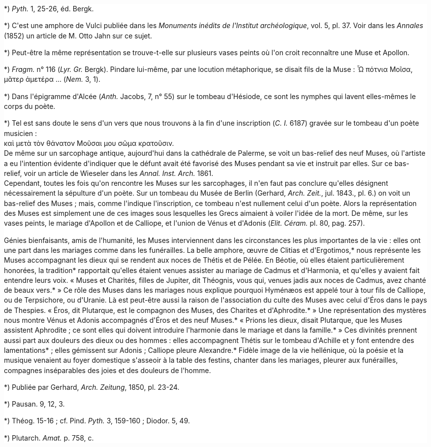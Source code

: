 *) _Pyth._ 1, 25-26, éd. Bergk.

*) C'est une amphore de Vulci publiée dans les _Monuments inédits de l'Institut archéologique_, vol. 5, pl. 37. Voir dans les _Annales_ (1852) un article de M. Otto Jahn sur ce sujet.

*) Peut-être la même représentation se trouve-t-elle sur plusieurs vases peints où l'on croit reconnaître une Muse et Apollon.

*) _Fragm._ n° 116 (_Lyr. Gr._ Bergk). Pindare lui-même, par une locution métaphorique, se disait fils de la Muse : Ὦ πότνια Μοῖσα, μᾶτερ ἁμετέρα ... (_Nem._ 3, 1).

*) Dans l'épigramme d'Alcée (_Anth._ Jacobs, 7, n° 55) sur le tombeau d'Hésiode, ce sont les nymphes qui lavent elles-mêmes le corps du poète.

*) Tel est sans doute le sens d'un vers que nous trouvons à la fin d'une inscription (_C. I._ 6187) gravée sur le tombeau d'un poète musicien :  
καὶ μετὰ τὸν θάνατον Μοῦσαι μου σῶμα κρατοῦσιν.  
De même sur un sarcophage antique, aujourd'hui dans la cathédrale de Palerme, se voit un bas-relief des neuf Muses, où l'artiste a eu l'intention évidente d'indiquer que le défunt avait été favorisé des Muses pendant sa vie et instruit par elles. Sur ce bas-relief, voir un article de Wieseler dans les _Annal. Inst. Arch._ 1861.  
Cependant, toutes les fois qu'on rencontre les Muses sur les sarcophages, il n'en faut pas conclure qu'elles désignent nécessairement la sépulture d'un poète. Sur un tombeau du Musée de Berlin (Gerhard, _Arch. Zeit._, jul. 1843., pl. 6.) on voit un bas-relief des Muses ; mais, comme l'indique l'inscription, ce tombeau n'est nullement celui d'un poète. Alors la représentation des Muses est simplement une de ces images sous lesquelles les Grecs aimaient à voiler l'idée de la mort. De même, sur les vases peints, le mariage d'Apollon et de Calliope, et l'union de Vénus et d'Adonis (_Elit. Céram._ pl. 80, pag. 257).

Génies bienfaisants, amis de l'humanité, les Muses interviennent dans les circonstances les plus importantes de la vie : elles ont une part dans les mariages comme dans les funérailles. La belle amphore, œuvre de Clitias et d'Ergotimos,* nous représente les Muses accompagnant les dieux qui se rendent aux noces de Thétis et de Pélée. En Béotie, où elles étaient particulièrement honorées, la tradition* rapportait qu'elles étaient venues assister au mariage de Cadmus et d'Harmonia, et qu'elles y avaient fait entendre leurs voix. « Muses et Charités, filles de Jupiter, dit Théognis, vous qui, venues jadis aux noces de Cadmus, avez chanté de beaux vers.* » Ce rôle des Muses dans les mariages nous explique pourquoi Hyménæos est appelé tour à tour fils de Calliope, ou de Terpsichore, ou d'Uranie. Là est peut-être aussi la raison de l'association du culte des Muses avec celui d'Éros dans le pays de Thespies. « Éros, dit Plutarque, est le compagnon des Muses, des Charites et d'Aphrodite.* » Une représentation des mystères nous montre Vénus et Adonis accompagnés d'Éros et des neuf Muses.* « Prions les dieux, disait Plutarque, que les Muses assistent Aphrodite ; ce sont elles qui doivent introduire l'harmonie dans le mariage et dans la famille.* » Ces divinités prennent aussi part aux douleurs des dieux ou des hommes : elles accompagnent Thétis sur le tombeau d'Achille et y font entendre des lamentations* ; elles gémissent sur Adonis ; Calliope pleure Alexandre.* Fidèle image de la vie hellénique, où la poésie et la musique venaient au foyer domestique s'asseoir à la table des festins, chanter dans les mariages, pleurer aux funérailles, compagnes inséparables des joies et des douleurs de l'homme.

*) Publiée par Gerhard, _Arch. Zeitung_, 1850, pl. 23-24.

*) Pausan. 9, 12, 3.

*) Théog. 15-16 ; cf. Pind. _Pyth._ 3, 159-160 ; Diodor. 5, 49.

*) Plutarch. _Amat._ p. 758, c.
